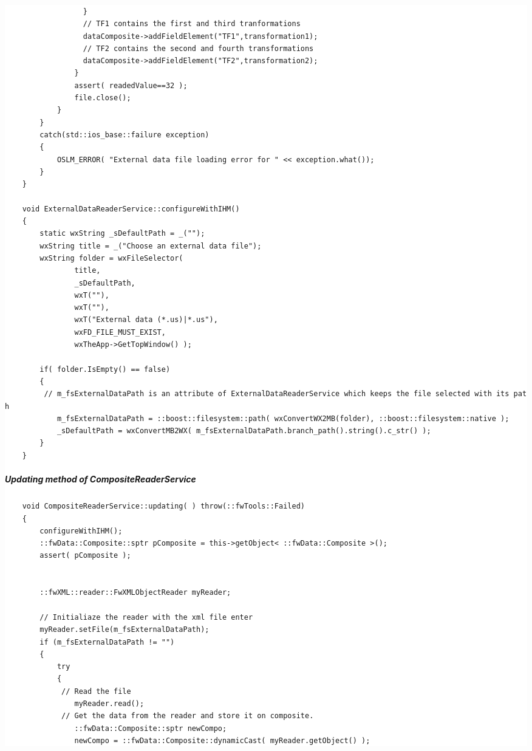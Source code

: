 ```
                  }
                  // TF1 contains the first and third tranformations                    
                  dataComposite->addFieldElement("TF1",transformation1);
                  // TF2 contains the second and fourth transformations
                  dataComposite->addFieldElement("TF2",transformation2);
                }
                assert( readedValue==32 );
                file.close();
            }
        }
        catch(std::ios_base::failure exception)
        {
            OSLM_ERROR( "External data file loading error for " << exception.what());
        }
    }

    void ExternalDataReaderService::configureWithIHM()
    {
        static wxString _sDefaultPath = _("");
        wxString title = _("Choose an external data file");
        wxString folder = wxFileSelector(
                title,
                _sDefaultPath,
                wxT(""),
                wxT(""),
                wxT("External data (*.us)|*.us"),
                wxFD_FILE_MUST_EXIST,
                wxTheApp->GetTopWindow() );
    
        if( folder.IsEmpty() == false)
        {
         // m_fsExternalDataPath is an attribute of ExternalDataReaderService which keeps the file selected with its path 
            m_fsExternalDataPath = ::boost::filesystem::path( wxConvertWX2MB(folder), ::boost::filesystem::native );
            _sDefaultPath = wxConvertMB2WX( m_fsExternalDataPath.branch_path().string().c_str() );
        }
    }
```

##### Updating method of CompositeReaderService #####
```
    void CompositeReaderService::updating( ) throw(::fwTools::Failed)
    {
        configureWithIHM();
        ::fwData::Composite::sptr pComposite = this->getObject< ::fwData::Composite >();
        assert( pComposite );
    
    
        ::fwXML::reader::FwXMLObjectReader myReader;
    
        // Initialiaze the reader with the xml file enter 
        myReader.setFile(m_fsExternalDataPath);
        if (m_fsExternalDataPath != "")
        {
            try
            {
             // Read the file
                myReader.read();
             // Get the data from the reader and store it on composite.
                ::fwData::Composite::sptr newCompo;
                newCompo = ::fwData::Composite::dynamicCast( myReader.getObject() );                
```